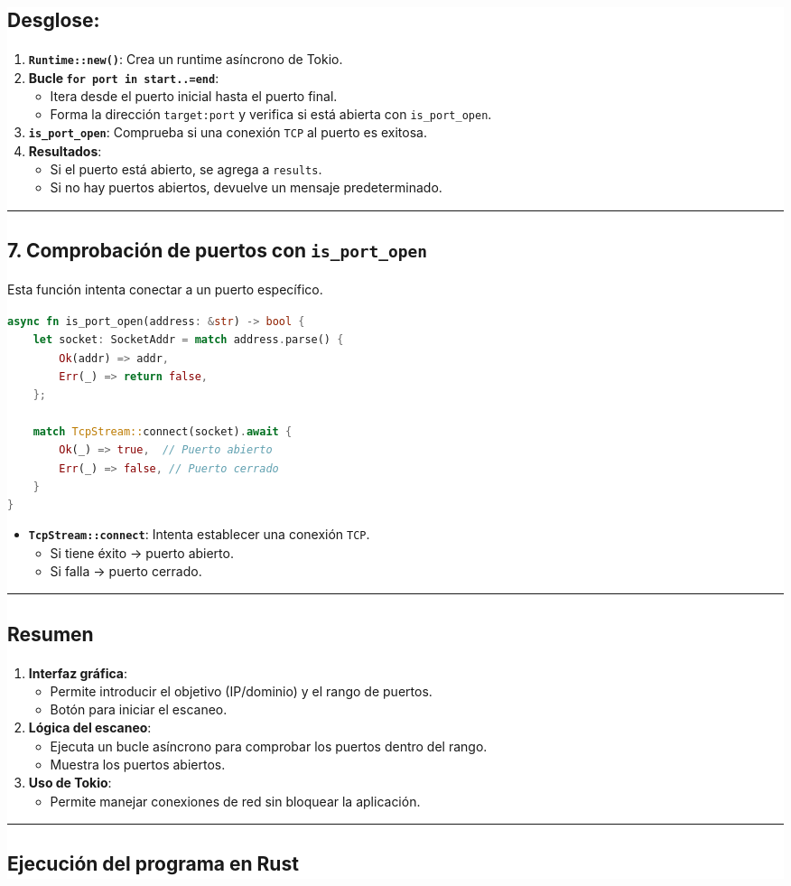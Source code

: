 ## **Desglose:**

1. **`Runtime::new()`**: Crea un runtime asíncrono de Tokio.
2. **Bucle `for port in start..=end`**:
    - Itera desde el puerto inicial hasta el puerto final.
    - Forma la dirección `target:port` y verifica si está abierta con `is_port_open`.
3. **`is_port_open`**: Comprueba si una conexión `TCP` al puerto es exitosa.
4. **Resultados**:
    - Si el puerto está abierto, se agrega a `results`.
    - Si no hay puertos abiertos, devuelve un mensaje predeterminado.

---

## **7. Comprobación de puertos con `is_port_open`**

Esta función intenta conectar a un puerto específico.

```rust
async fn is_port_open(address: &str) -> bool {
    let socket: SocketAddr = match address.parse() {
        Ok(addr) => addr,
        Err(_) => return false,
    };

    match TcpStream::connect(socket).await {
        Ok(_) => true,  // Puerto abierto
        Err(_) => false, // Puerto cerrado
    }
}
```

- **`TcpStream::connect`**: Intenta establecer una conexión `TCP`.
    - Si tiene éxito → puerto abierto.
    - Si falla → puerto cerrado.

---

## **Resumen**

1. **Interfaz gráfica**:
    - Permite introducir el objetivo (IP/dominio) y el rango de puertos.
    - Botón para iniciar el escaneo.
2. **Lógica del escaneo**:
    - Ejecuta un bucle asíncrono para comprobar los puertos dentro del rango.
    - Muestra los puertos abiertos.
3. **Uso de Tokio**:
    - Permite manejar conexiones de red sin bloquear la aplicación.

---

## **Ejecución del programa en Rust**
